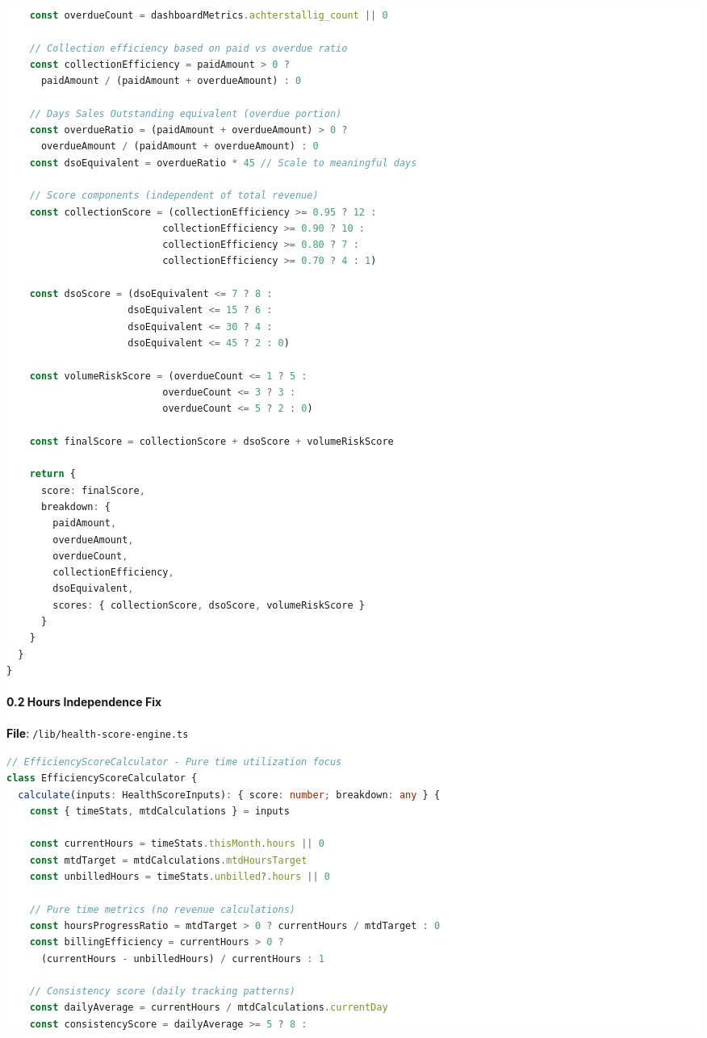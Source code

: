 ```typescript
    const overdueCount = dashboardMetrics.achterstallig_count || 0

    // Collection efficiency based on paid vs overdue ratio
    const collectionEfficiency = paidAmount > 0 ?
      paidAmount / (paidAmount + overdueAmount) : 0

    // Days Sales Outstanding equivalent (overdue portion)
    const overdueRatio = (paidAmount + overdueAmount) > 0 ?
      overdueAmount / (paidAmount + overdueAmount) : 0
    const dsoEquivalent = overdueRatio * 45 // Scale to meaningful days

    // Score components (independent of total revenue)
    const collectionScore = (collectionEfficiency >= 0.95 ? 12 :
                           collectionEfficiency >= 0.90 ? 10 :
                           collectionEfficiency >= 0.80 ? 7 :
                           collectionEfficiency >= 0.70 ? 4 : 1)

    const dsoScore = (dsoEquivalent <= 7 ? 8 :
                     dsoEquivalent <= 15 ? 6 :
                     dsoEquivalent <= 30 ? 4 :
                     dsoEquivalent <= 45 ? 2 : 0)

    const volumeRiskScore = (overdueCount <= 1 ? 5 :
                           overdueCount <= 3 ? 3 :
                           overdueCount <= 5 ? 2 : 0)

    const finalScore = collectionScore + dsoScore + volumeRiskScore

    return {
      score: finalScore,
      breakdown: {
        paidAmount,
        overdueAmount,
        overdueCount,
        collectionEfficiency,
        dsoEquivalent,
        scores: { collectionScore, dsoScore, volumeRiskScore }
      }
    }
  }
}
```

#### 0.2 Hours Independence Fix
**File**: `/lib/health-score-engine.ts`
```typescript
// EfficiencyScoreCalculator - Pure time utilization focus
class EfficiencyScoreCalculator {
  calculate(inputs: HealthScoreInputs): { score: number; breakdown: any } {
    const { timeStats, mtdCalculations } = inputs

    const currentHours = timeStats.thisMonth.hours || 0
    const mtdTarget = mtdCalculations.mtdHoursTarget
    const unbilledHours = timeStats.unbilled?.hours || 0

    // Pure time metrics (no revenue calculations)
    const hoursProgressRatio = mtdTarget > 0 ? currentHours / mtdTarget : 0
    const billingEfficiency = currentHours > 0 ?
      (currentHours - unbilledHours) / currentHours : 1

    // Consistency score (daily tracking patterns)
    const dailyAverage = currentHours / mtdCalculations.currentDay
    const consistencyScore = dailyAverage >= 5 ? 8 :
```